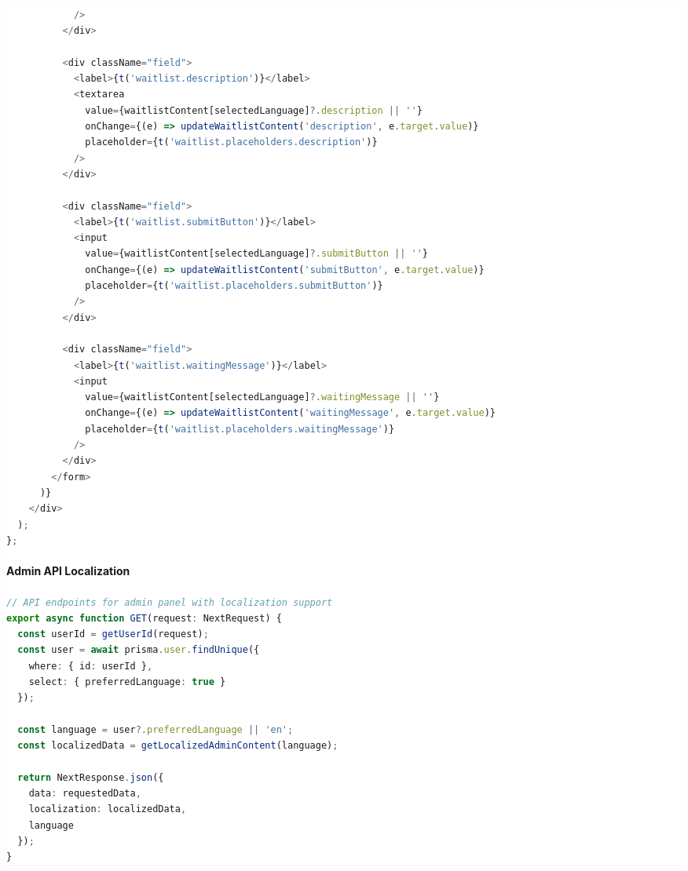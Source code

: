 ```typescript
            />
          </div>
          
          <div className="field">
            <label>{t('waitlist.description')}</label>
            <textarea 
              value={waitlistContent[selectedLanguage]?.description || ''} 
              onChange={(e) => updateWaitlistContent('description', e.target.value)}
              placeholder={t('waitlist.placeholders.description')}
            />
          </div>
          
          <div className="field">
            <label>{t('waitlist.submitButton')}</label>
            <input 
              value={waitlistContent[selectedLanguage]?.submitButton || ''} 
              onChange={(e) => updateWaitlistContent('submitButton', e.target.value)}
              placeholder={t('waitlist.placeholders.submitButton')}
            />
          </div>
          
          <div className="field">
            <label>{t('waitlist.waitingMessage')}</label>
            <input 
              value={waitlistContent[selectedLanguage]?.waitingMessage || ''} 
              onChange={(e) => updateWaitlistContent('waitingMessage', e.target.value)}
              placeholder={t('waitlist.placeholders.waitingMessage')}
            />
          </div>
        </form>
      )}
    </div>
  );
};
```

#### Admin API Localization
```typescript
// API endpoints for admin panel with localization support
export async function GET(request: NextRequest) {
  const userId = getUserId(request);
  const user = await prisma.user.findUnique({
    where: { id: userId },
    select: { preferredLanguage: true }
  });
  
  const language = user?.preferredLanguage || 'en';
  const localizedData = getLocalizedAdminContent(language);
  
  return NextResponse.json({
    data: requestedData,
    localization: localizedData,
    language
  });
}
```

